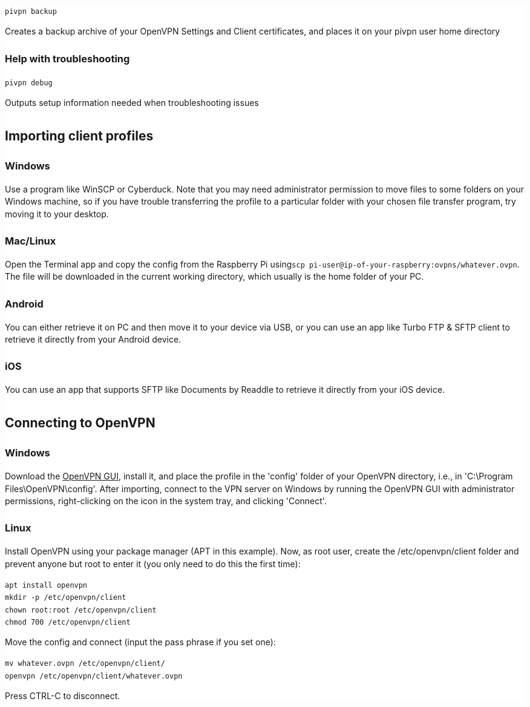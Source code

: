 `pivpn backup`

Creates a backup archive of your OpenVPN Settings and Client certificates, and places it on your pivpn user home directory

### Help with troubleshooting

`pivpn debug`

Outputs setup information needed when troubleshooting issues

## Importing client profiles

### Windows

Use a program like WinSCP or Cyberduck. Note that you may need administrator permission to move files to some folders on your Windows machine, so if you have trouble transferring the profile to a particular folder with your chosen file transfer program, try moving it to your desktop.

### Mac/Linux

Open the Terminal app and copy the config from the Raspberry Pi using`scp pi-user@ip-of-your-raspberry:ovpns/whatever.ovpn`. The file will be downloaded in the current working directory, which usually is the home folder of your PC.

### Android

You can either retrieve it on PC and then move it to your device via USB, or you can use an app like Turbo FTP & SFTP client to retrieve it directly from your Android device.

### iOS

You can use an app that supports SFTP like Documents by Readdle to retrieve it directly from your iOS device.

## Connecting to OpenVPN

### Windows

Download the [OpenVPN GUI](https://openvpn.net/community-downloads/), install it, and place the profile in the 'config' folder of your OpenVPN directory, i.e., in 'C:\Program Files\OpenVPN\config'. After importing, connect to the VPN server on Windows by running the OpenVPN GUI with administrator permissions, right-clicking on the icon in the system tray, and clicking 'Connect'.

### Linux

Install OpenVPN using your package manager (APT in this example). Now, as root user, create the /etc/openvpn/client folder and prevent anyone but root to enter it (you only need to do this the first time):
```
apt install openvpn
mkdir -p /etc/openvpn/client
chown root:root /etc/openvpn/client
chmod 700 /etc/openvpn/client
```
Move the config and connect (input the pass phrase if you set one):
```
mv whatever.ovpn /etc/openvpn/client/
openvpn /etc/openvpn/client/whatever.ovpn
```
Press CTRL-C to disconnect.
